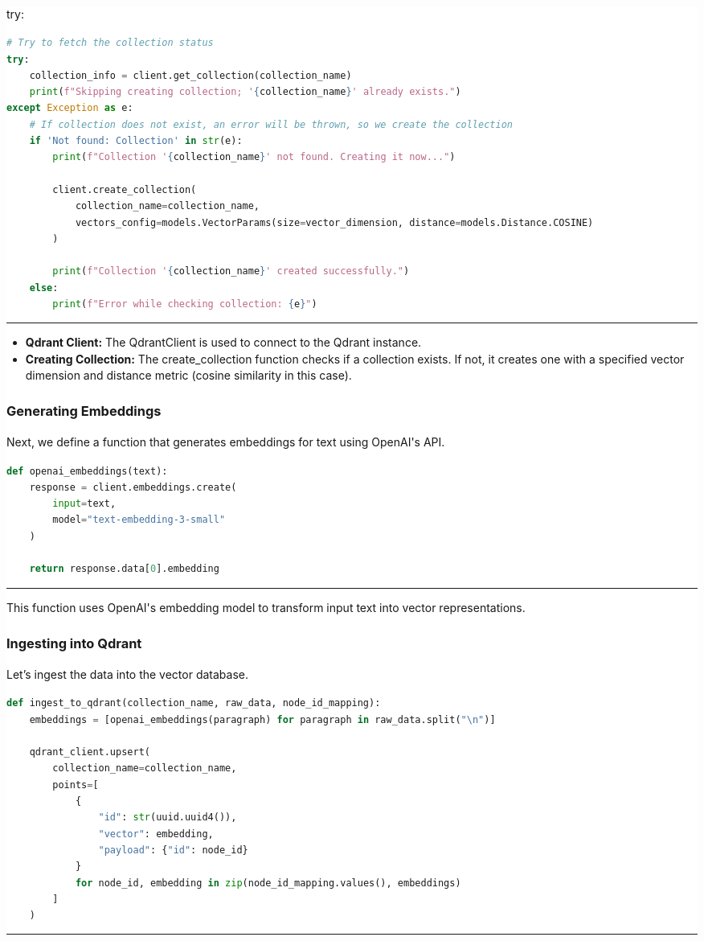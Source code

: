 try:

```python
# Try to fetch the collection status
try:
    collection_info = client.get_collection(collection_name)
    print(f"Skipping creating collection; '{collection_name}' already exists.")
except Exception as e:
    # If collection does not exist, an error will be thrown, so we create the collection
    if 'Not found: Collection' in str(e):
        print(f"Collection '{collection_name}' not found. Creating it now...")

        client.create_collection(
            collection_name=collection_name,
            vectors_config=models.VectorParams(size=vector_dimension, distance=models.Distance.COSINE)
        )

        print(f"Collection '{collection_name}' created successfully.")
    else:
        print(f"Error while checking collection: {e}")
```

---

- **Qdrant Client:** The QdrantClient is used to connect to the Qdrant instance.
- **Creating Collection:** The create_collection function checks if a collection exists. If not, it creates one with a specified vector dimension and distance metric (cosine similarity in this case).

### Generating Embeddings

Next, we define a function that generates embeddings for text using OpenAI's API.

```python
def openai_embeddings(text):
    response = client.embeddings.create(
        input=text,
        model="text-embedding-3-small"
    )
    
    return response.data[0].embedding
```

---

This function uses OpenAI's embedding model to transform input text into vector representations.

### Ingesting into Qdrant

Let’s ingest the data into the vector database.

```python
def ingest_to_qdrant(collection_name, raw_data, node_id_mapping):
    embeddings = [openai_embeddings(paragraph) for paragraph in raw_data.split("\n")]

    qdrant_client.upsert(
        collection_name=collection_name,
        points=[
            {
                "id": str(uuid.uuid4()),
                "vector": embedding,
                "payload": {"id": node_id}
            }
            for node_id, embedding in zip(node_id_mapping.values(), embeddings)
        ]
    )
```

---